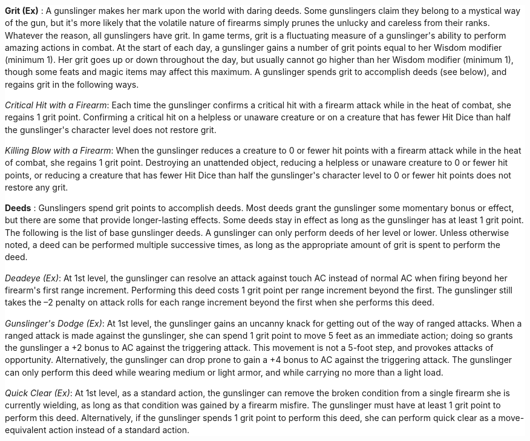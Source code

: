 **Grit (Ex)** : A gunslinger makes her mark upon the world with daring deeds. Some gunslingers claim they belong to a mystical way of the gun, but it's more likely that the volatile nature of firearms simply prunes the unlucky and careless from their ranks. Whatever the reason, all gunslingers have grit. In game terms, grit is a fluctuating measure of a gunslinger's ability to perform amazing actions in combat. At the start of each day, a gunslinger gains a number of grit points equal to her Wisdom modifier (minimum 1). Her grit goes up or down throughout the day, but usually cannot go higher than her Wisdom modifier (minimum 1), though some feats and magic items may affect this maximum. A gunslinger spends grit to accomplish deeds (see below), and regains grit in the following ways.

_Critical Hit with a Firearm_: Each time the gunslinger confirms a critical hit with a firearm attack while in the heat of combat, she regains 1 grit point. Confirming a critical hit on a helpless or unaware creature or on a creature that has fewer Hit Dice than half the gunslinger's character level does not restore grit.

  
  

_Killing Blow with a Firearm_: When the gunslinger reduces a creature to 0 or fewer hit points with a firearm attack while in the heat of combat, she regains 1 grit point. Destroying an unattended object, reducing a helpless or unaware creature to 0 or fewer hit points, or reducing a creature that has fewer Hit Dice than half the gunslinger's character level to 0 or fewer hit points does not restore any grit.

  
  

**Deeds** : Gunslingers spend grit points to accomplish deeds. Most deeds grant the gunslinger some momentary bonus or effect, but there are some that provide longer-lasting effects. Some deeds stay in effect as long as the gunslinger has at least 1 grit point. The following is the list of base gunslinger deeds. A gunslinger can only perform deeds of her level or lower. Unless otherwise noted, a deed can be performed multiple successive times, as long as the appropriate amount of grit is spent to perform the deed.

  
  

_Deadeye (Ex)_: At 1st level, the gunslinger can resolve an attack against touch AC instead of normal AC when firing beyond her firearm's first range increment. Performing this deed costs 1 grit point per range increment beyond the first. The gunslinger still takes the –2 penalty on attack rolls for each range increment beyond the first when she performs this deed.

  
  

_Gunslinger's Dodge (Ex)_: At 1st level, the gunslinger gains an uncanny knack for getting out of the way of ranged attacks. When a ranged attack is made against the gunslinger, she can spend 1 grit point to move 5 feet as an immediate action; doing so grants the gunslinger a +2 bonus to AC against the triggering attack. This movement is not a 5-foot step, and provokes attacks of opportunity. Alternatively, the gunslinger can drop prone to gain a +4 bonus to AC against the triggering attack. The gunslinger can only perform this deed while wearing medium or light armor, and while carrying no more than a light load.

  
  

_Quick Clear (Ex)_: At 1st level, as a standard action, the gunslinger can remove the broken condition from a single firearm she is currently wielding, as long as that condition was gained by a firearm misfire. The gunslinger must have at least 1 grit point to perform this deed. Alternatively, if the gunslinger spends 1 grit point to perform this deed, she can perform quick clear as a move-equivalent action instead of a standard action.
